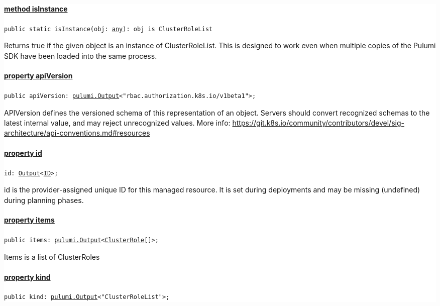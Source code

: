 <h4 class="pdoc-member-header" id="ClusterRoleList-isInstance">
<a class="pdoc-child-name" href="https://github.com/pulumi/pulumi-kubernetes/blob/f85bc7e92692735d86c2f61d2b7f47e93eadb7e4/sdk/nodejs/rbac/v1beta1/clusterRoleList.ts#L32">method <b>isInstance</b></a>
</h4>


<pre class="highlight"><code><span class='kd'>public static </span>isInstance(obj: <span class='kd'><a href='https://www.typescriptlang.org/docs/handbook/basic-types.html#any'>any</a></span>): obj is ClusterRoleList</code></pre>


Returns true if the given object is an instance of ClusterRoleList.  This is designed to work even
when multiple copies of the Pulumi SDK have been loaded into the same process.

<h4 class="pdoc-member-header" id="ClusterRoleList-apiVersion">
<a class="pdoc-child-name" href="https://github.com/pulumi/pulumi-kubernetes/blob/f85bc7e92692735d86c2f61d2b7f47e93eadb7e4/sdk/nodejs/rbac/v1beta1/clusterRoleList.ts#L42">property <b>apiVersion</b></a>
</h4>

<pre class="highlight"><code><span class='kd'>public </span>apiVersion: <a href='/docs/reference/pkg/nodejs/pulumi/pulumi/#Output'>pulumi.Output</a>&lt;<span class='s2'>"rbac.authorization.k8s.io/v1beta1"</span>&gt;;</code></pre>

APIVersion defines the versioned schema of this representation of an object. Servers should convert recognized schemas to the latest internal value, and may reject unrecognized values. More info: https://git.k8s.io/community/contributors/devel/sig-architecture/api-conventions.md#resources

<h4 class="pdoc-member-header" id="ClusterRoleList-id">
<a class="pdoc-child-name" href="https://github.com/pulumi/pulumi-kubernetes/blob/f85bc7e92692735d86c2f61d2b7f47e93eadb7e4/sdk/nodejs/rbac/v1beta1/clusterRoleList.ts#L12">property <b>id</b></a>
</h4>

<pre class="highlight"><code><span class='kd'></span>id: <a href='/docs/reference/pkg/nodejs/pulumi/pulumi/#Output'>Output</a>&lt;<a href='/docs/reference/pkg/nodejs/pulumi/pulumi/#ID'>ID</a>&gt;;</code></pre>

id is the provider-assigned unique ID for this managed resource.  It is set during
deployments and may be missing (undefined) during planning phases.

<h4 class="pdoc-member-header" id="ClusterRoleList-items">
<a class="pdoc-child-name" href="https://github.com/pulumi/pulumi-kubernetes/blob/f85bc7e92692735d86c2f61d2b7f47e93eadb7e4/sdk/nodejs/rbac/v1beta1/clusterRoleList.ts#L46">property <b>items</b></a>
</h4>

<pre class="highlight"><code><span class='kd'>public </span>items: <a href='/docs/reference/pkg/nodejs/pulumi/pulumi/#Output'>pulumi.Output</a>&lt;<a href='/docs/reference/pkg/nodejs/pulumi/kubernetes/types/output/#ClusterRole'>ClusterRole</a>[]&gt;;</code></pre>

Items is a list of ClusterRoles

<h4 class="pdoc-member-header" id="ClusterRoleList-kind">
<a class="pdoc-child-name" href="https://github.com/pulumi/pulumi-kubernetes/blob/f85bc7e92692735d86c2f61d2b7f47e93eadb7e4/sdk/nodejs/rbac/v1beta1/clusterRoleList.ts#L50">property <b>kind</b></a>
</h4>

<pre class="highlight"><code><span class='kd'>public </span>kind: <a href='/docs/reference/pkg/nodejs/pulumi/pulumi/#Output'>pulumi.Output</a>&lt;<span class='s2'>"ClusterRoleList"</span>&gt;;</code></pre>
